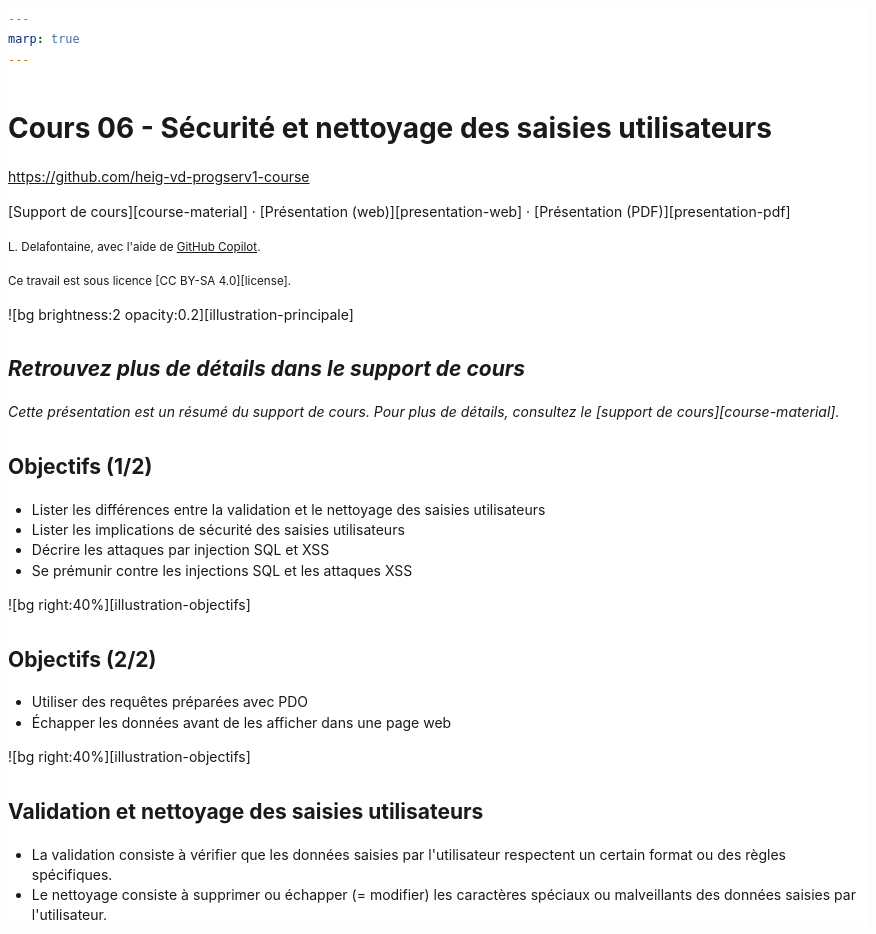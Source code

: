 ```yaml
---
marp: true
---
```




# Cours 06 - Sécurité et nettoyage des saisies utilisateurs



<https://github.com/heig-vd-progserv1-course>

[Support de cours][course-material] · [Présentation (web)][presentation-web] ·
[Présentation (PDF)][presentation-pdf]

<small>L. Delafontaine, avec l'aide de
[GitHub Copilot](https://github.com/features/copilot).</small>

<small>Ce travail est sous licence [CC BY-SA 4.0][license].</small>

![bg brightness:2 opacity:0.2][illustration-principale]

## _Retrouvez plus de détails dans le support de cours_



_Cette présentation est un résumé du support de cours. Pour plus de détails,
consultez le [support de cours][course-material]._

## Objectifs (1/2)

- Lister les différences entre la validation et le nettoyage des saisies
  utilisateurs
- Lister les implications de sécurité des saisies utilisateurs
- Décrire les attaques par injection SQL et XSS
- Se prémunir contre les injections SQL et les attaques XSS

![bg right:40%][illustration-objectifs]

## Objectifs (2/2)

- Utiliser des requêtes préparées avec PDO
- Échapper les données avant de les afficher dans une page web

![bg right:40%][illustration-objectifs]

## Validation et nettoyage des saisies utilisateurs

- La validation consiste à vérifier que les données saisies par l'utilisateur
  respectent un certain format ou des règles spécifiques.
- Le nettoyage consiste à supprimer ou échapper (= modifier) les caractères
  spéciaux ou malveillants des données saisies par l'utilisateur.
